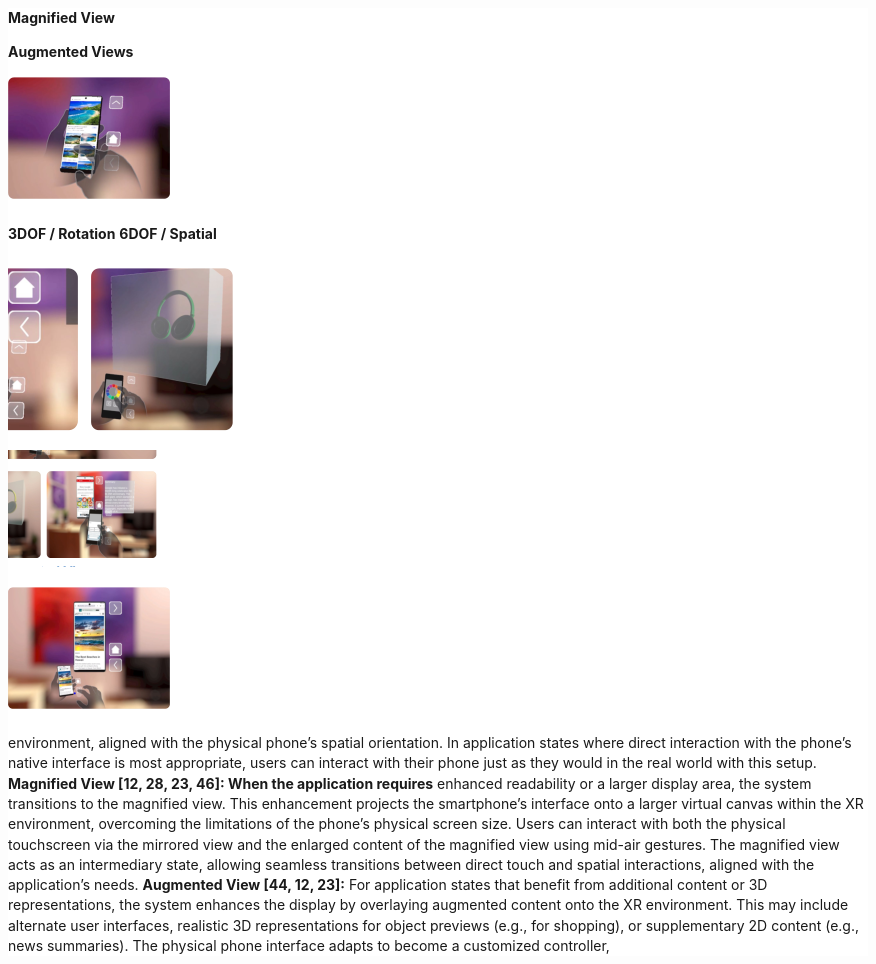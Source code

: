 **Magnified View**

**Augmented Views**


![](Input/btp/images/btp.pdf-3-3.png)

**3DOF / Rotation** **6DOF / Spatial**


![](Input/btp/images/btp.pdf-3-4.png)

![](Input/btp/images/btp.pdf-3-5.png)

![](Input/btp/images/btp.pdf-3-6.png)

environment, aligned with the physical phone’s spatial orientation.
In application states where direct interaction with the phone’s native
interface is most appropriate, users can interact with their phone just
as they would in the real world with this setup.
**Magnified View [12, 28, 23, 46]: When the application requires**
enhanced readability or a larger display area, the system transitions
to the magnified view. This enhancement projects the smartphone’s
interface onto a larger virtual canvas within the XR environment,
overcoming the limitations of the phone’s physical screen size.
Users can interact with both the physical touchscreen via the
mirrored view and the enlarged content of the magnified view
using mid-air gestures. The magnified view acts as an intermediary
state, allowing seamless transitions between direct touch and spatial
interactions, aligned with the application’s needs.
**Augmented View [44, 12, 23]:** For application states that
benefit from additional content or 3D representations, the system
enhances the display by overlaying augmented content onto the
XR environment. This may include alternate user interfaces,
realistic 3D representations for object previews (e.g., for shopping),
or supplementary 2D content (e.g., news summaries). The
physical phone interface adapts to become a customized controller,